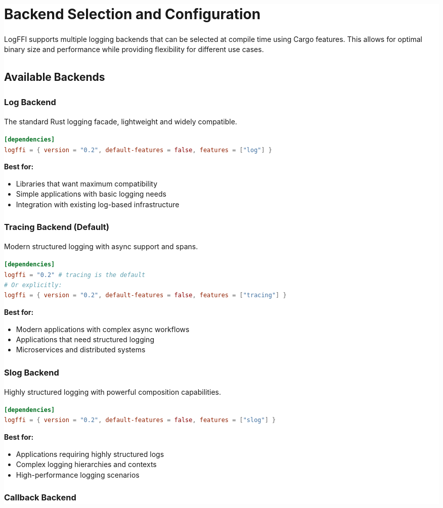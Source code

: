 # Backend Selection and Configuration

LogFFI supports multiple logging backends that can be selected at compile time using Cargo features. This allows for optimal binary size and performance while providing flexibility for different use cases.

## Available Backends

### Log Backend

The standard Rust logging facade, lightweight and widely compatible.

```toml
[dependencies]
logffi = { version = "0.2", default-features = false, features = ["log"] }
```

**Best for:**

- Libraries that want maximum compatibility
- Simple applications with basic logging needs
- Integration with existing log-based infrastructure

### Tracing Backend (Default)

Modern structured logging with async support and spans.

```toml
[dependencies]
logffi = "0.2" # tracing is the default
# Or explicitly:
logffi = { version = "0.2", default-features = false, features = ["tracing"] }
```

**Best for:**

- Modern applications with complex async workflows
- Applications that need structured logging
- Microservices and distributed systems

### Slog Backend

Highly structured logging with powerful composition capabilities.

```toml
[dependencies]
logffi = { version = "0.2", default-features = false, features = ["slog"] }
```

**Best for:**

- Applications requiring highly structured logs
- Complex logging hierarchies and contexts
- High-performance logging scenarios

### Callback Backend
